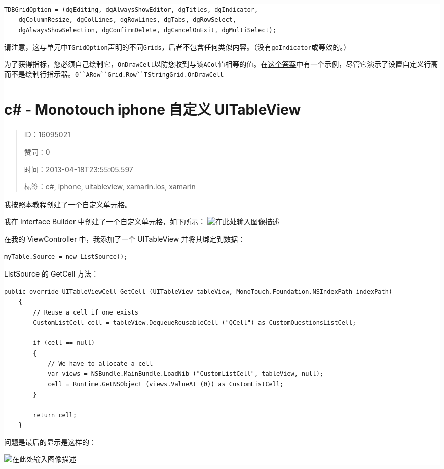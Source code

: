```
TDBGridOption = (dgEditing, dgAlwaysShowEditor, dgTitles, dgIndicator,
    dgColumnResize, dgColLines, dgRowLines, dgTabs, dgRowSelect,
    dgAlwaysShowSelection, dgConfirmDelete, dgCancelOnExit, dgMultiSelect); 
```

请注意，这与单元中`TGridOption`声明的不同`Grids`，后者不包含任何类似内容。（没有`goIndicator`或等效的。）

为了获得指标，您必须自己绘制它，`OnDrawCell`以防您收到与该`ACol`值相等的值。在[这个答案](https://stackoverflow.com/a/8602877/62576)中有一个示例，尽管它演示了设置自定义行高而不是绘制行指示器。`0``ARow``Grid.Row``TStringGrid.OnDrawCell`

# c# - Monotouch iphone 自定义 UITableView

> ID：16095021
> 
> 赞同：0
> 
> 时间：2013-04-18T23:55:05.597
> 
> 标签：c#, iphone, uitableview, xamarin.ios, xamarin

我按照[本](http://www.arcticmill.com/2012/05/uitableview-with-custom-uitableviewcell.html)教程创建了一个自定义单元格。

我在 Interface Builder 中创建了一个自定义单元格，如下所示： ![在此处输入图像描述](https://i.stack.imgur.com/n20jo.png)

在我的 ViewController 中，我添加了一个 UITableView 并将其绑定到数据：

```
myTable.Source = new ListSource(); 
```

ListSource 的 GetCell 方法：

```
public override UITableViewCell GetCell (UITableView tableView, MonoTouch.Foundation.NSIndexPath indexPath)
    { 
        // Reuse a cell if one exists 
        CustomListCell cell = tableView.DequeueReusableCell ("QCell") as CustomQuestionsListCell;

        if (cell == null)
        {  
            // We have to allocate a cell 
            var views = NSBundle.MainBundle.LoadNib ("CustomListCell", tableView, null); 
            cell = Runtime.GetNSObject (views.ValueAt (0)) as CustomListCell;
        } 

        return cell; 
    } 
```

问题是最后的显示是这样的：

![在此处输入图像描述](https://i.stack.imgur.com/0emJ6.png)
